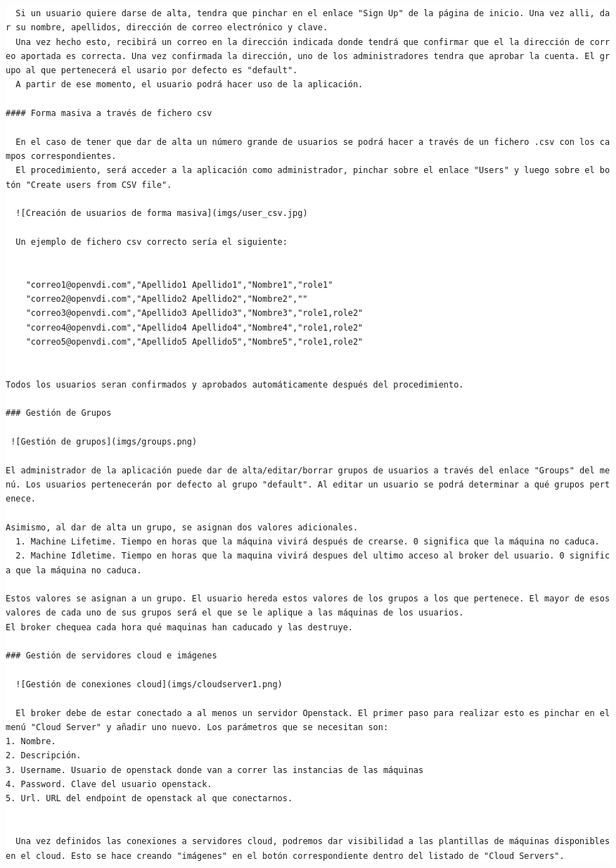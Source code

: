 ````
  Si un usuario quiere darse de alta, tendra que pinchar en el enlace "Sign Up" de la página de inicio. Una vez alli, dar su nombre, apellidos, dirección de correo electrónico y clave.
  Una vez hecho esto, recibirá un correo en la dirección indicada donde tendrá que confirmar que el la dirección de correo aportada es correcta. Una vez confirmada la dirección, uno de los administradores tendra que aprobar la cuenta. El grupo al que pertenecerá el usario por defecto es "default".
  A partir de ese momento, el usuario podrá hacer uso de la aplicación.

#### Forma masiva a través de fichero csv

  En el caso de tener que dar de alta un número grande de usuarios se podrá hacer a través de un fichero .csv con los campos correspondientes. 
  El procedimiento, será acceder a la aplicación como administrador, pinchar sobre el enlace "Users" y luego sobre el botón "Create users from CSV file".

  ![Creación de usuarios de forma masiva](imgs/user_csv.jpg)
  
  Un ejemplo de fichero csv correcto sería el siguiente:

  
  	"correo1@openvdi.com","Apellido1 Apellido1","Nombre1","role1"
  	"correo2@openvdi.com","Apellido2 Apellido2","Nombre2",""
  	"correo3@openvdi.com","Apellido3 Apellido3","Nombre3","role1,role2"
  	"correo4@openvdi.com","Apellido4 Apellido4","Nombre4","role1,role2"
  	"correo5@openvdi.com","Apellido5 Apellido5","Nombre5","role1,role2"
  
  
Todos los usuarios seran confirmados y aprobados automáticamente después del procedimiento.

### Gestión de Grupos

 ![Gestión de grupos](imgs/groups.png)

El administrador de la aplicación puede dar de alta/editar/borrar grupos de usuarios a través del enlace "Groups" del menú. Los usuarios pertenecerán por defecto al grupo "default". Al editar un usuario se podrá determinar a qué grupos pertenece.

Asimismo, al dar de alta un grupo, se asignan dos valores adicionales. 
  1. Machine Lifetime. Tiempo en horas que la máquina vivirá después de crearse. 0 significa que la máquina no caduca.
  2. Machine Idletime. Tiempo en horas que la maquina vivirá despues del ultimo acceso al broker del usuario. 0 significa que la máquina no caduca.

Estos valores se asignan a un grupo. El usuario hereda estos valores de los grupos a los que pertenece. El mayor de esos valores de cada uno de sus grupos será el que se le aplique a las máquinas de los usuarios.
El broker chequea cada hora qué maquinas han caducado y las destruye.

### Gestión de servidores cloud e imágenes

  ![Gestión de conexiones cloud](imgs/cloudserver1.png)

  El broker debe de estar conectado a al menos un servidor Openstack. El primer paso para realizar esto es pinchar en el menú "Cloud Server" y añadir uno nuevo. Los parámetros que se necesitan son:
1. Nombre.
2. Descripción. 
3. Username. Usuario de openstack donde van a correr las instancias de las máquinas 
4. Password. Clave del usuario openstack.
5. Url. URL del endpoint de openstack al que conectarnos.


  Una vez definidos las conexiones a servidores cloud, podremos dar visibilidad a las plantillas de máquinas disponibles en el cloud. Esto se hace creando "imágenes" en el botón correspondiente dentro del listado de "Cloud Servers".
````